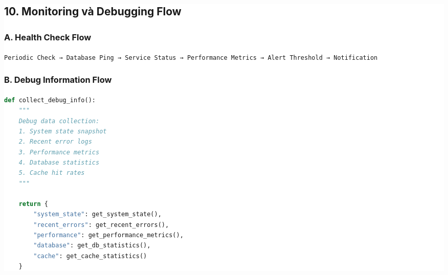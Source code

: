 ## 10. Monitoring và Debugging Flow

### A. Health Check Flow

```
Periodic Check → Database Ping → Service Status → Performance Metrics → Alert Threshold → Notification
```

### B. Debug Information Flow

```python
def collect_debug_info():
    """
    Debug data collection:
    1. System state snapshot
    2. Recent error logs
    3. Performance metrics
    4. Database statistics
    5. Cache hit rates
    """
    
    return {
        "system_state": get_system_state(),
        "recent_errors": get_recent_errors(),
        "performance": get_performance_metrics(),
        "database": get_db_statistics(),
        "cache": get_cache_statistics()
    }
```